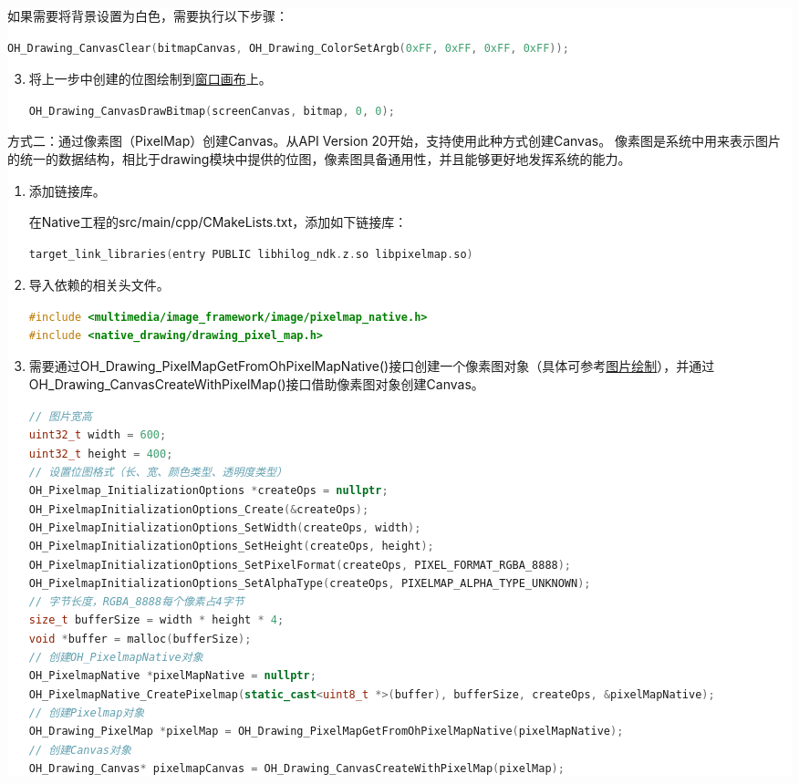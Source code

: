    ```c++
   ```

   如果需要将背景设置为白色，需要执行以下步骤：

   ```c++
   OH_Drawing_CanvasClear(bitmapCanvas, OH_Drawing_ColorSetArgb(0xFF, 0xFF, 0xFF, 0xFF));
   ```

3. 将上一步中创建的位图绘制到[窗口画布](#获取可直接显示的canvas画布)上。

   ```c++
   OH_Drawing_CanvasDrawBitmap(screenCanvas, bitmap, 0, 0);
   ```


方式二：通过像素图（PixelMap）创建Canvas。从API Version 20开始，支持使用此种方式创建Canvas。
像素图是系统中用来表示图片的统一的数据结构，相比于drawing模块中提供的位图，像素图具备通用性，并且能够更好地发挥系统的能力。

1. 添加链接库。

   在Native工程的src/main/cpp/CMakeLists.txt，添加如下链接库：

   ```c++
   target_link_libraries(entry PUBLIC libhilog_ndk.z.so libpixelmap.so)
   ```

2. 导入依赖的相关头文件。

   ```c++
   #include <multimedia/image_framework/image/pixelmap_native.h>
   #include <native_drawing/drawing_pixel_map.h>
   ```

3. 需要通过OH_Drawing_PixelMapGetFromOhPixelMapNative()接口创建一个像素图对象（具体可参考[图片绘制](pixelmap-drawing-c.md)），并通过OH_Drawing_CanvasCreateWithPixelMap()接口借助像素图对象创建Canvas。

   ```c++
   // 图片宽高
   uint32_t width = 600;
   uint32_t height = 400;
   // 设置位图格式（长、宽、颜色类型、透明度类型）
   OH_Pixelmap_InitializationOptions *createOps = nullptr;
   OH_PixelmapInitializationOptions_Create(&createOps);
   OH_PixelmapInitializationOptions_SetWidth(createOps, width);
   OH_PixelmapInitializationOptions_SetHeight(createOps, height);
   OH_PixelmapInitializationOptions_SetPixelFormat(createOps, PIXEL_FORMAT_RGBA_8888);
   OH_PixelmapInitializationOptions_SetAlphaType(createOps, PIXELMAP_ALPHA_TYPE_UNKNOWN);
   // 字节长度，RGBA_8888每个像素占4字节
   size_t bufferSize = width * height * 4;
   void *buffer = malloc(bufferSize);
   // 创建OH_PixelmapNative对象
   OH_PixelmapNative *pixelMapNative = nullptr;
   OH_PixelmapNative_CreatePixelmap(static_cast<uint8_t *>(buffer), bufferSize, createOps, &pixelMapNative);
   // 创建Pixelmap对象
   OH_Drawing_PixelMap *pixelMap = OH_Drawing_PixelMapGetFromOhPixelMapNative(pixelMapNative);
   // 创建Canvas对象
   OH_Drawing_Canvas* pixelmapCanvas = OH_Drawing_CanvasCreateWithPixelMap(pixelMap);
   ```
